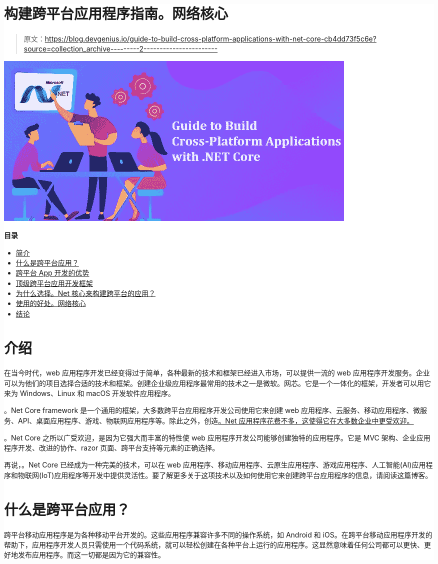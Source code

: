 # 构建跨平台应用程序指南。网络核心

> 原文：<https://blog.devgenius.io/guide-to-build-cross-platform-applications-with-net-core-cb4dd73f5c6e?source=collection_archive---------2----------------------->

![](img/4a38cfd4c6eb795ab85ea5a17515e7ab.png)

**目录**

*   [简介](#6626)
*   [什么是跨平台应用？](#2a97)
*   [跨平台 App 开发的优势](#7db8)
*   [顶级跨平台应用开发框架](#6a5d)
*   [为什么选择。Net 核心来构建跨平台的应用？](#2579)
*   [使用的好处。网络核心](#9bb0)
*   [结论](#ce4b)

# 介绍

在当今时代，web 应用程序开发已经变得过于简单，各种最新的技术和框架已经进入市场，可以提供一流的 web 应用程序开发服务。企业可以为他们的项目选择合适的技术和框架。创建企业级应用程序最常用的技术之一是微软。网芯。它是一个一体化的框架，开发者可以用它来为 Windows、Linux 和 macOS 开发软件应用程序。

。Net Core framework 是一个通用的框架，大多数跨平台应用程序开发公司使用它来创建 web 应用程序、云服务、移动应用程序、微服务、API、桌面应用程序、游戏、物联网应用程序等。除此之外，创造[。Net 应用程序花费不多，这使得它在大多数企业中更受欢迎。](https://www.tatvasoft.com/outsourcing/2021/08/cost-to-develop-a-net-application.html)

。Net Core 之所以广受欢迎，是因为它强大而丰富的特性使 web 应用程序开发公司能够创建独特的应用程序。它是 MVC 架构、企业应用程序开发、改进的协作、razor 页面、跨平台支持等元素的正确选择。

再说，。Net Core 已经成为一种完美的技术，可以在 web 应用程序、移动应用程序、云原生应用程序、游戏应用程序、人工智能(AI)应用程序和物联网(IoT)应用程序等开发中提供灵活性。要了解更多关于这项技术以及如何使用它来创建跨平台应用程序的信息，请阅读这篇博客。

# 什么是跨平台应用？

跨平台移动应用程序是为各种移动平台开发的。这些应用程序兼容许多不同的操作系统，如 Android 和 iOS。在跨平台移动应用程序开发的帮助下，应用程序开发人员只需使用一个代码系统，就可以轻松创建在各种平台上运行的应用程序。这显然意味着任何公司都可以更快、更好地发布应用程序。而这一切都是因为它的兼容性。
